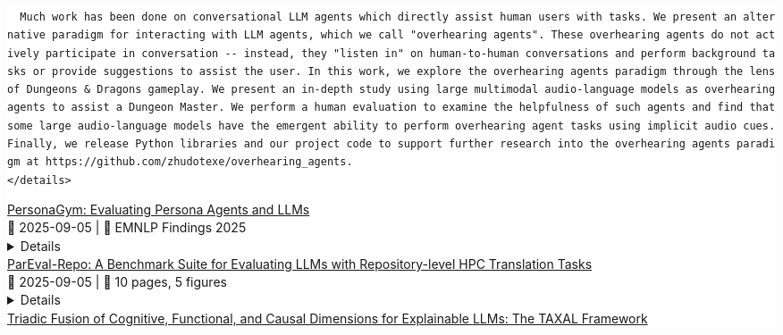       Much work has been done on conversational LLM agents which directly assist human users with tasks. We present an alternative paradigm for interacting with LLM agents, which we call "overhearing agents". These overhearing agents do not actively participate in conversation -- instead, they "listen in" on human-to-human conversations and perform background tasks or provide suggestions to assist the user. In this work, we explore the overhearing agents paradigm through the lens of Dungeons & Dragons gameplay. We present an in-depth study using large multimodal audio-language models as overhearing agents to assist a Dungeon Master. We perform a human evaluation to examine the helpfulness of such agents and find that some large audio-language models have the emergent ability to perform overhearing agent tasks using implicit audio cues. Finally, we release Python libraries and our project code to support further research into the overhearing agents paradigm at https://github.com/zhudotexe/overhearing_agents.
    </details>
</div>
<div class="paper-card">
    <div class="paper-title"><a href="http://arxiv.org/abs/2407.18416v5">PersonaGym: Evaluating Persona Agents and LLMs</a></div>
    <div class="paper-meta">
      📅 2025-09-05
      | 💬 EMNLP Findings 2025
    </div>
    <details class="paper-abstract">
      Persona agents, which are LLM agents conditioned to act according to an assigned persona, enable contextually rich and user aligned interactions across domains like education and healthcare. However, evaluating how faithfully these agents adhere to their personas remains a significant challenge, particularly in free-form settings that demand consistency across diverse, persona-relevant environments. We introduce PersonaGym, the first dynamic evaluation framework for persona agents, and PersonaScore, a human-aligned automatic metric grounded in decision theory that enables comprehensive large-scale evaluation. Our evaluation of 10 leading LLMs across 200 personas and 10,000 questions reveals significant advancement opportunities. For example, GPT-4.1 had the exact same PersonaScore as LLaMA-3-8b despite being a more recent and advanced closed source model. Importantly, increased model size and complexity do not necessarily enhance persona agent capabilities, underscoring the need for algorithmic and architectural innovation toward faithful, performant persona agents.
    </details>
</div>
<div class="paper-card">
    <div class="paper-title"><a href="http://arxiv.org/abs/2506.20938v2">ParEval-Repo: A Benchmark Suite for Evaluating LLMs with Repository-level HPC Translation Tasks</a></div>
    <div class="paper-meta">
      📅 2025-09-05
      | 💬 10 pages, 5 figures
    </div>
    <details class="paper-abstract">
      GPGPU architectures have become significantly more diverse in recent years, which has led to an emergence of a variety of specialized programming models and software stacks to support them. Portable programming models exist, but they require significant developer effort to port to and optimize for different hardware architectures. Large language models (LLMs) may help to reduce this programmer burden. In this paper, we present a novel benchmark and testing framework, ParEval-Repo, which can be used to evaluate the efficacy of LLM-based approaches in automatically translating entire codebases across GPGPU execution models. ParEval-Repo includes several scientific computing and AI mini-applications in a range of programming models and levels of repository complexity. We use ParEval-Repo to evaluate a range of state-of-the-art open-source and commercial LLMs, with both a non-agentic and a top-down agentic approach. We assess code generated by the LLMs and approaches in terms of compilability, functional correctness, categories of build errors, and the cost of translation in terms of the number of inference tokens. Our results demonstrate that LLM translation of scientific applications is feasible for small programs but difficulty with generating functional build systems and cross-file dependencies pose challenges in scaling to larger codebases.
    </details>
</div>
<div class="paper-card">
    <div class="paper-title"><a href="http://arxiv.org/abs/2509.05199v1">Triadic Fusion of Cognitive, Functional, and Causal Dimensions for Explainable LLMs: The TAXAL Framework</a></div>
    <div class="paper-meta">